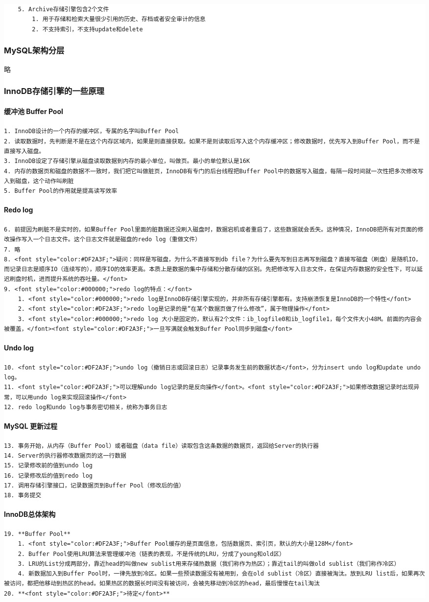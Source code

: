         5. Archive存储引擎包含2个文件
            1. 用于存储和检索大量很少引用的历史、存档或者安全审计的信息
            2. 不支持索引，不支持update和delete

### MySQL架构分层
略

### InnoDB存储引擎的一些原理
#### 缓冲池 Buffer Pool
    1. InnoDB设计的一个内存的缓冲区，专属的名字叫Buffer Pool
    2. 读取数据时，先判断是不是在这个内存区域内，如果是则直接获取。如果不是则读取后写入这个内存缓冲区；修改数据时，优先写入到Buffer Pool，而不是直接写入磁盘。
    3. InnoDB设定了存储引擎从磁盘读取数据到内存的最小单位，叫做页。最小的单位默认是16K
    4. 内存的数据页和磁盘的数据不一致时，我们把它叫做脏页，InnoDB有专门的后台线程把Buffer Pool中的数据写入磁盘，每隔一段时间就一次性把多次修改写入到磁盘，这个动作叫刷脏
    5. Buffer Pool的作用就是提高读写效率

#### Redo log
    6. 前提因为刷脏不是实时的，如果Buffer Pool里面的脏数据还没刷入磁盘时，数据宕机或者重启了，这些数据就会丢失。这种情况，InnoDB把所有对页面的修改操作写入一个日志文件。这个日志文件就是磁盘的redo log（重做文件）
    7. 略
    8. <font style="color:#DF2A3F;">疑问：同样是写磁盘，为什么不直接写到db file？为什么要先写到日志再写到磁盘？直接写磁盘（刷盘）是随机IO，而记录日志是顺序IO（连续写的），顺序IO的效率更高。本质上是数据的集中存储和分散存储的区别。先把修改写入日志文件，在保证内存数据的安全性下，可以延迟刷盘时机，进而提升系统的吞吐量。</font>
    9. <font style="color:#000000;">redo log的特点：</font>
        1. <font style="color:#000000;">redo log是InnoDB存储引擎实现的，并非所有存储引擎都有。支持崩溃恢复是InnoDB的一个特性</font>
        2. <font style="color:#DF2A3F;">redo log是记录的是“在某个数据页做了什么修改”，属于物理操作</font>
        3. <font style="color:#000000;">redo log 大小是固定的，默认有2个文件：ib_logfile0和ib_logfile1，每个文件大小48M。前面的内容会被覆盖，</font><font style="color:#DF2A3F;">一旦写满就会触发Buffer Pool同步到磁盘</font>

#### Undo log
    10. <font style="color:#DF2A3F;">undo log（撤销日志或回滚日志）记录事务发生前的数据状态</font>，分为insert undo log和update undo log。
    11. <font style="color:#DF2A3F;">可以理解undo log记录的是反向操作</font>。<font style="color:#DF2A3F;">如果修改数据记录时出现异常，可以用undo log来实现回滚操作</font>
    12. redo log和undo log与事务密切相关，统称为事务日志

#### MySQL 更新过程
    13. 事务开始，从内存（Buffer Pool）或者磁盘（data file）读取包含这条数据的数据页，返回给Server的执行器
    14. Server的执行器修改数据页的这一行数据
    15. 记录修改前的值到undo log
    16. 记录修改后的值到redo log
    17. 调用存储引擎接口，记录数据页到Buffer Pool（修改后的值）
    18. 事务提交

#### InnoDB总体架构
    19. **Buffer Pool**
        1. <font style="color:#DF2A3F;">Buffer Pool缓存的是页面信息，包括数据页、索引页，默认的大小是128M</font>
        2. Buffer Pool使用LRU算法来管理缓冲池（链表的表现，不是传统的LRU，分成了young和old区）
        3. LRU的List分成两部分，靠近head的叫做new sublist用来存储热数据（我们称作为热区）；靠近tail的叫做old sublist（我们称作冷区）
        4. 新数据加入到Buffer Pool时，一律先放到冷区。如果一些预读数据没有被用到，会在old sublist（冷区）直接被淘汰。放到LRU list后，如果再次被访问，都把他移动到热区的head。如果热区的数据长时间没有被访问，会被先移动到冷区的head，最后慢慢在tail淘汰
    20. **<font style="color:#DF2A3F;">待定</font>**
